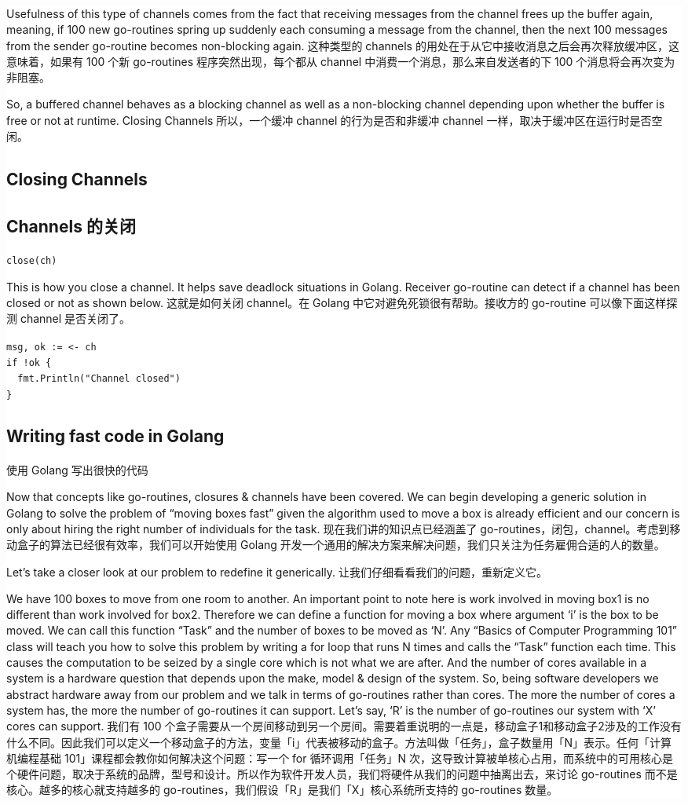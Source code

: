 Usefulness of this type of channels comes from the fact that receiving messages from the channel frees up the buffer again, meaning, if 100 new go-routines spring up suddenly each consuming a message from the channel, then the next 100 messages from the sender go-routine becomes non-blocking again.
这种类型的 channels 的用处在于从它中接收消息之后会再次释放缓冲区，这意味着，如果有 100 个新 go-routines 程序突然出现，每个都从 channel 中消费一个消息，那么来自发送者的下 100 个消息将会再次变为非阻塞。


So, a buffered channel behaves as a blocking channel as well as a non-blocking channel depending upon whether the buffer is free or not at runtime.
Closing Channels
所以，一个缓冲 channel 的行为是否和非缓冲 channel 一样，取决于缓冲区在运行时是否空闲。

## Closing Channels
## Channels 的关闭

```
close(ch)
```

This is how you close a channel. It helps save deadlock situations in Golang. Receiver go-routine can detect if a channel has been closed or not as shown below.
这就是如何关闭 channel。在 Golang 中它对避免死锁很有帮助。接收方的 go-routine 可以像下面这样探测 channel 是否关闭了。

```
msg, ok := <- ch
if !ok {
  fmt.Println("Channel closed")
}
```

## Writing fast code in Golang
使用 Golang 写出很快的代码

Now that concepts like go-routines, closures & channels have been covered. We can begin developing a generic solution in Golang to solve the problem of “moving boxes fast” given the algorithm used to move a box is already efficient and our concern is only about hiring the right number of individuals for the task.
现在我们讲的知识点已经涵盖了 go-routines，闭包，channel。考虑到移动盒子的算法已经很有效率，我们可以开始使用 Golang 开发一个通用的解决方案来解决问题，我们只关注为任务雇佣合适的人的数量。

Let’s take a closer look at our problem to redefine it generically.
让我们仔细看看我们的问题，重新定义它。

We have 100 boxes to move from one room to another. An important point to note here is work involved in moving box1 is no different than work involved for box2. Therefore we can define a function for moving a box where argument ‘i’ is the box to be moved. We can call this function “Task” and the number of boxes to be moved as ‘N’. Any “Basics of Computer Programming 101” class will teach you how to solve this problem by writing a for loop that runs N times and calls the “Task” function each time. This causes the computation to be seized by a single core which is not what we are after. And the number of cores available in a system is a hardware question that depends upon the make, model & design of the system. So, being software developers we abstract hardware away from our problem and we talk in terms of go-routines rather than cores. The more the number of cores a system has, the more the number of go-routines it can support. Let’s say, ‘R’ is the number of go-routines our system with ‘X’ cores can support.
我们有 100 个盒子需要从一个房间移动到另一个房间。需要着重说明的一点是，移动盒子1和移动盒子2涉及的工作没有什么不同。因此我们可以定义一个移动盒子的方法，变量「i」代表被移动的盒子。方法叫做「任务」，盒子数量用「N」表示。任何「计算机编程基础 101」课程都会教你如何解决这个问题：写一个 for 循环调用「任务」N 次，这导致计算被单核心占用，而系统中的可用核心是个硬件问题，取决于系统的品牌，型号和设计。所以作为软件开发人员，我们将硬件从我们的问题中抽离出去，来讨论 go-routines 而不是核心。越多的核心就支持越多的 go-routines，我们假设「R」是我们「X」核心系统所支持的 go-routines 数量。

